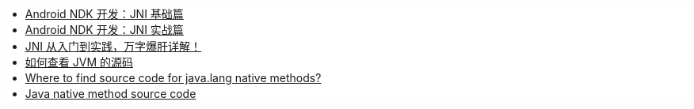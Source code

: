 *   [Android NDK 开发：JNI 基础篇](https://link.juejin.cn?target=https%3A%2F%2Fwww.jianshu.com%2Fp%2Fac00d59993aa "https://www.jianshu.com/p/ac00d59993aa")
*   [Android NDK 开发：JNI 实战篇](https://link.juejin.cn?target=https%3A%2F%2Fwww.jianshu.com%2Fp%2F464cd879eaba "https://www.jianshu.com/p/464cd879eaba")
*   [JNI 从入门到实践，万字爆肝详解！](https://link.juejin.cn?target=https%3A%2F%2Fmp.weixin.qq.com%2Fs%2FVcA08M072LjHYkLnQpqeMQ "https://mp.weixin.qq.com/s/VcA08M072LjHYkLnQpqeMQ")
*   [如何查看 JVM 的源码](https://link.juejin.cn?target=https%3A%2F%2Fzhuanlan.zhihu.com%2Fp%2F295074294 "https://zhuanlan.zhihu.com/p/295074294")
*   [Where to find source code for java.lang native methods?](https://link.juejin.cn?target=https%3A%2F%2F9to5answer.com%2Fwhere-to-find-source-code-for-java-lang-native-methods "https://9to5answer.com/where-to-find-source-code-for-java-lang-native-methods")
*   [Java native method source code](https://link.juejin.cn?target=https%3A%2F%2Fcodefordev.com%2Fdiscuss%2F6120617872%2Fjava-native-method-source-code "https://codefordev.com/discuss/6120617872/java-native-method-source-code")